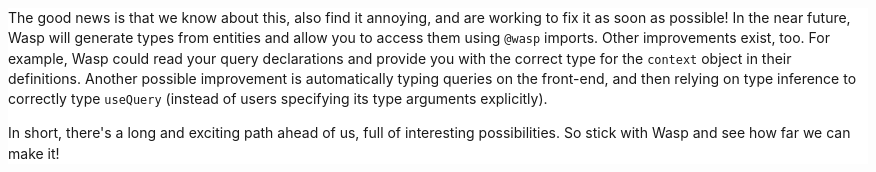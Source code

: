 The good news is that we know about this, also find it annoying, and are working to fix it as soon as possible! In the near future, Wasp will generate types from entities and allow you to access them using `@wasp` imports. Other improvements exist, too. For example, Wasp could read your query declarations and provide you with the correct type for the `context` object in their definitions. Another possible improvement is automatically typing queries on the front-end, and then relying on type inference to correctly type `useQuery` (instead of users specifying its type arguments explicitly).

In short, there's a long and exciting path ahead of us, full of interesting possibilities. So stick with Wasp and see how far we can make it!

